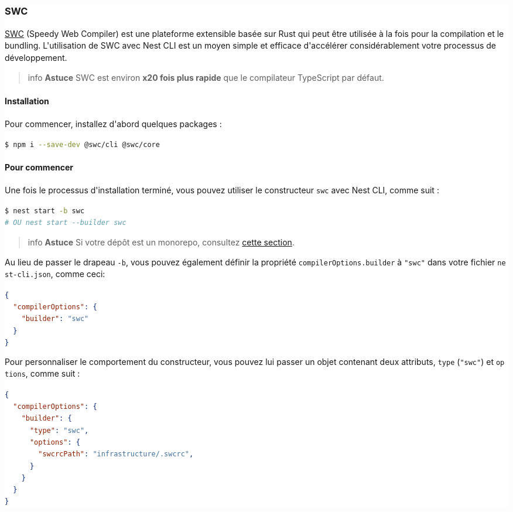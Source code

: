 ### SWC

[SWC](https://swc.rs/) (Speedy Web Compiler) est une plateforme extensible basée sur Rust qui peut être utilisée à la fois pour la compilation et le bundling.
L'utilisation de SWC avec Nest CLI est un moyen simple et efficace d'accélérer considérablement votre processus de développement.

> info **Astuce** SWC est environ **x20 fois plus rapide** que le compilateur TypeScript par défaut.

#### Installation

Pour commencer, installez d'abord quelques packages :

```bash
$ npm i --save-dev @swc/cli @swc/core
```

#### Pour commencer

Une fois le processus d'installation terminé, vous pouvez utiliser le constructeur `swc` avec Nest CLI, comme suit :

```bash
$ nest start -b swc
# OU nest start --builder swc
```

> info **Astuce** Si votre dépôt est un monorepo, consultez [cette section](/recipes/swc#monorepo).

Au lieu de passer le drapeau `-b`, vous pouvez également définir la propriété `compilerOptions.builder` à `"swc"` dans votre fichier `nest-cli.json`, comme ceci:

```json
{
  "compilerOptions": {
    "builder": "swc"
  }
}
```

Pour personnaliser le comportement du constructeur, vous pouvez lui passer un objet contenant deux attributs, `type` (`"swc"`) et `options`, comme suit :

```json
{
  "compilerOptions": {
    "builder": {
      "type": "swc",
      "options": {
        "swcrcPath": "infrastructure/.swcrc",
      }
    }
  }
}
```
